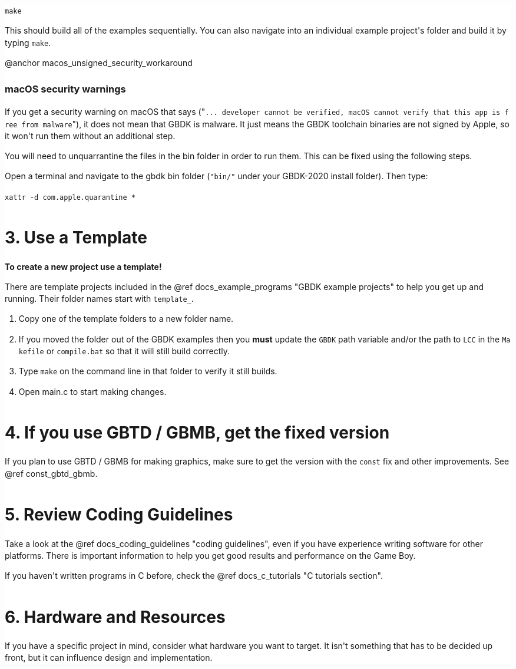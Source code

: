     make

This should build all of the examples sequentially. You can also navigate into an individual example project's folder and build it by typing `make`.

@anchor macos_unsigned_security_workaround
### macOS security warnings
If you get a security warning on macOS that says ("`... developer cannot be verified, macOS cannot verify that this app is free from malware`"), it does not mean that GBDK is malware. It just means the GBDK toolchain binaries are not signed by Apple, so it won't run them without an additional step.

You will need to unquarrantine the files in the bin folder in order to run them. This can be fixed using the following steps.

Open a terminal and navigate to the gbdk bin folder (`"bin/"` under your GBDK-2020 install folder). Then type:

    xattr -d com.apple.quarantine *



# 3. Use a Template
__To create a new project use a template!__ 

There are template projects included in the @ref docs_example_programs "GBDK example projects" to help you get up and running. Their folder names start with `template_`.

1. Copy one of the template folders to a new folder name.

2. If you moved the folder out of the GBDK examples then you __must__ update the `GBDK` path variable and/or the path to `LCC` in the `Makefile` or `compile.bat` so that it will still build correctly.

3. Type `make` on the command line in that folder to verify it still builds.

4. Open main.c to start making changes.


# 4. If you use GBTD / GBMB, get the fixed version
If you plan to use GBTD / GBMB for making graphics, make sure to get the version with the `const` fix and other improvements. See @ref const_gbtd_gbmb.


# 5. Review Coding Guidelines
Take a look at the @ref docs_coding_guidelines "coding guidelines", even if you have experience writing software for other platforms. There is important information to help you get good results and performance on the Game Boy.

If you haven't written programs in C before, check the @ref docs_c_tutorials "C tutorials section".


# 6. Hardware and Resources
If you have a specific project in mind, consider what hardware you want to target. It isn't something that has to be decided up front, but it can influence design and implementation.
